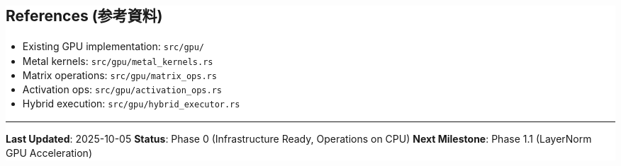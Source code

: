 ## References (参考資料)

- Existing GPU implementation: `src/gpu/`
- Metal kernels: `src/gpu/metal_kernels.rs`
- Matrix operations: `src/gpu/matrix_ops.rs`
- Activation ops: `src/gpu/activation_ops.rs`
- Hybrid execution: `src/gpu/hybrid_executor.rs`

---

**Last Updated**: 2025-10-05
**Status**: Phase 0 (Infrastructure Ready, Operations on CPU)
**Next Milestone**: Phase 1.1 (LayerNorm GPU Acceleration)
